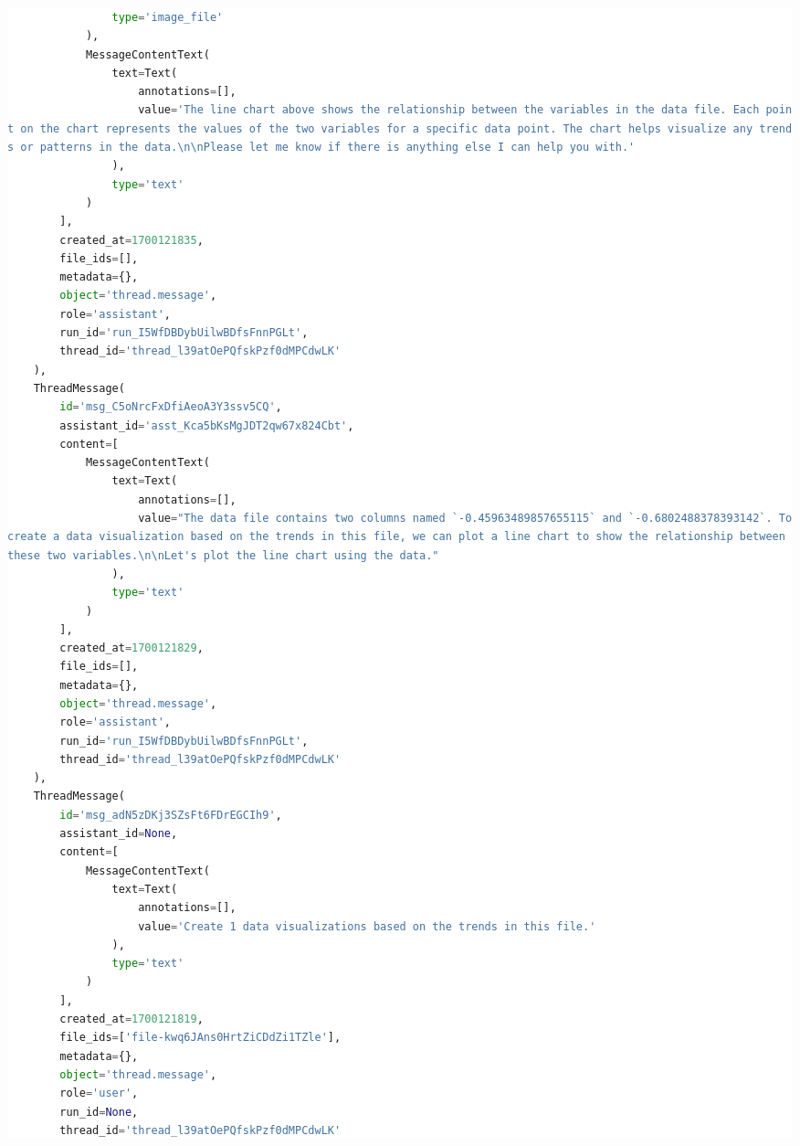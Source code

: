 ```python
                type='image_file'
            ), 
            MessageContentText(
                text=Text(
                    annotations=[], 
                    value='The line chart above shows the relationship between the variables in the data file. Each point on the chart represents the values of the two variables for a specific data point. The chart helps visualize any trends or patterns in the data.\n\nPlease let me know if there is anything else I can help you with.'
                ), 
                type='text'
            )
        ], 
        created_at=1700121835, 
        file_ids=[], 
        metadata={}, 
        object='thread.message', 
        role='assistant', 
        run_id='run_I5WfDBDybUilwBDfsFnnPGLt', 
        thread_id='thread_l39atOePQfskPzf0dMPCdwLK'
    ), 
    ThreadMessage(
        id='msg_C5oNrcFxDfiAeoA3Y3ssv5CQ', 
        assistant_id='asst_Kca5bKsMgJDT2qw67x824Cbt', 
        content=[
            MessageContentText(
                text=Text(
                    annotations=[], 
                    value="The data file contains two columns named `-0.45963489857655115` and `-0.6802488378393142`. To create a data visualization based on the trends in this file, we can plot a line chart to show the relationship between these two variables.\n\nLet's plot the line chart using the data."
                ), 
                type='text'
            )
        ], 
        created_at=1700121829, 
        file_ids=[], 
        metadata={}, 
        object='thread.message', 
        role='assistant', 
        run_id='run_I5WfDBDybUilwBDfsFnnPGLt', 
        thread_id='thread_l39atOePQfskPzf0dMPCdwLK'
    ), 
    ThreadMessage(
        id='msg_adN5zDKj3SZsFt6FDrEGCIh9', 
        assistant_id=None, 
        content=[
            MessageContentText(
                text=Text(
                    annotations=[], 
                    value='Create 1 data visualizations based on the trends in this file.'
                ), 
                type='text'
            )
        ], 
        created_at=1700121819, 
        file_ids=['file-kwq6JAns0HrtZiCDdZi1TZle'], 
        metadata={}, 
        object='thread.message', 
        role='user', 
        run_id=None, 
        thread_id='thread_l39atOePQfskPzf0dMPCdwLK'
```
